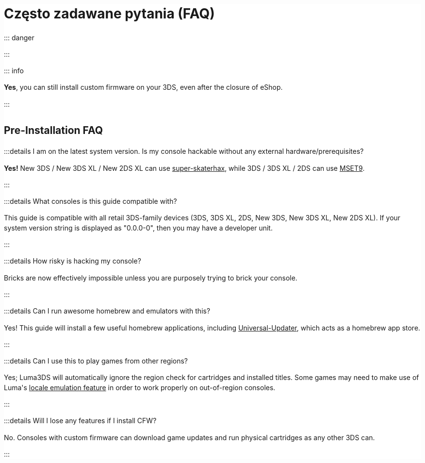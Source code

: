 # Często zadawane pytania (FAQ)

::: danger



:::

::: info

**Yes**, you can still install custom firmware on your 3DS, even after the closure of eShop.

:::

## Pre-Installation FAQ

:::details I am on the latest system version. Is my console hackable without any external hardware/prerequisites?

**Yes!** New 3DS / New 3DS XL / New 2DS XL can use [super-skaterhax](installing-boot9strap-\(super-skaterhax\)), while 3DS / 3DS XL / 2DS can use [MSET9](installing-boot9strap-\(mset9\)).

:::

:::details What consoles is this guide compatible with?

This guide is compatible with all retail 3DS-family devices (3DS, 3DS XL, 2DS, New 3DS, New 3DS XL, New 2DS XL). If your system version string is displayed as "0.0.0-0", then you may have a developer unit.

:::

:::details How risky is hacking my console?

Bricks are now effectively impossible unless you are purposely trying to brick your console.

:::

:::details Can I run awesome homebrew and emulators with this?

Yes! This guide will install a few useful homebrew applications, including [Universal-Updater](https://github.com/Universal-Team/Universal-Updater/releases/latest), which acts as a homebrew app store.

:::

:::details Can I use this to play games from other regions?

Yes; Luma3DS will automatically ignore the region check for cartridges and installed titles. Some games may need to make use of Luma's [locale emulation feature](https://wiki.hacks.guide/wiki/3DS:Setting_game_locales) in order to work properly on out-of-region consoles.

:::

:::details Will I lose any features if I install CFW?

No. Consoles with custom firmware can download game updates and run physical cartridges as any other 3DS can.

:::
